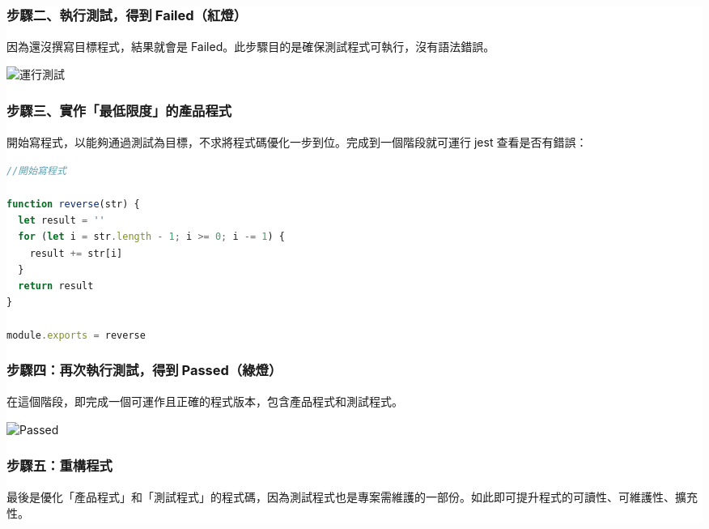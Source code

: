### 步驟二、執行測試，得到 Failed（紅燈）

因為還沒撰寫目標程式，結果就會是 Failed。此步驟目的是確保測試程式可執行，沒有語法錯誤。

![運行測試](https://i.imgur.com/A38CQ2C.png)

### 步驟三、實作「最低限度」的產品程式

開始寫程式，以能夠通過測試為目標，不求將程式碼優化一步到位。完成到一個階段就可運行 jest 查看是否有錯誤：

```js
//開始寫程式

function reverse(str) {
  let result = ''
  for (let i = str.length - 1; i >= 0; i -= 1) {
    result += str[i]
  }
  return result
}

module.exports = reverse
```

### 步驟四：再次執行測試，得到 Passed（綠燈）

在這個階段，即完成一個可運作且正確的程式版本，包含產品程式和測試程式。

![Passed](https://i.imgur.com/dJHNZ1j.png)

### 步驟五：重構程式

最後是優化「產品程式」和「測試程式」的程式碼，因為測試程式也是專案需維護的一部份。如此即可提升程式的可讀性、可維護性、擴充性。

